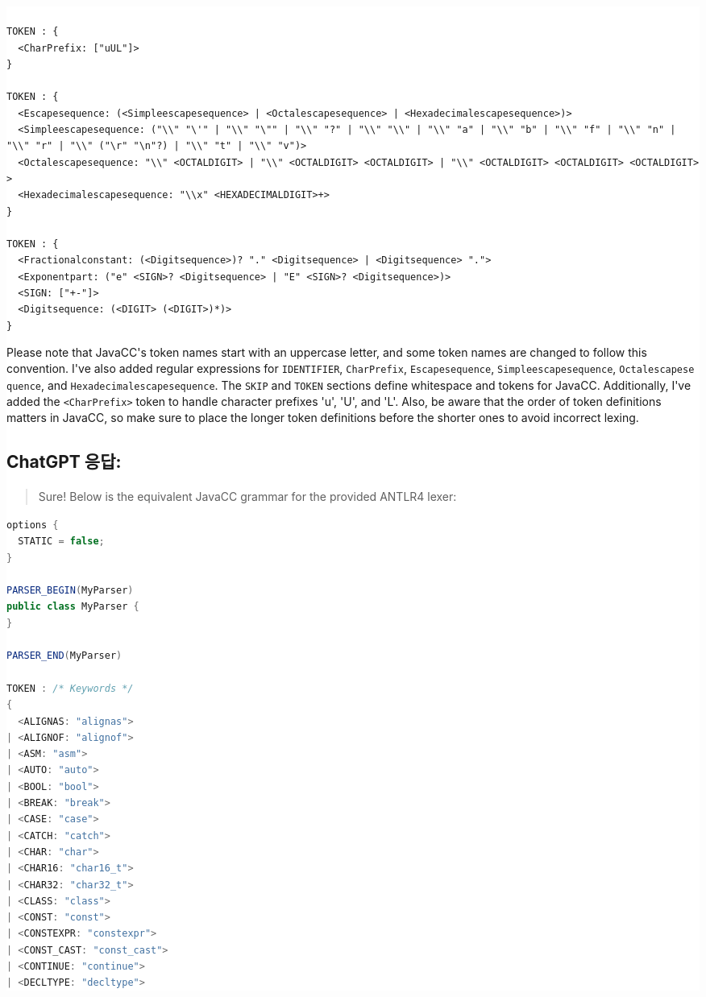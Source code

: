 ```javacc

TOKEN : {
  <CharPrefix: ["uUL"]>
}

TOKEN : {
  <Escapesequence: (<Simpleescapesequence> | <Octalescapesequence> | <Hexadecimalescapesequence>)>
  <Simpleescapesequence: ("\\" "\'" | "\\" "\"" | "\\" "?" | "\\" "\\" | "\\" "a" | "\\" "b" | "\\" "f" | "\\" "n" | "\\" "r" | "\\" ("\r" "\n"?) | "\\" "t" | "\\" "v")>
  <Octalescapesequence: "\\" <OCTALDIGIT> | "\\" <OCTALDIGIT> <OCTALDIGIT> | "\\" <OCTALDIGIT> <OCTALDIGIT> <OCTALDIGIT>>
  <Hexadecimalescapesequence: "\\x" <HEXADECIMALDIGIT>+>
}

TOKEN : {
  <Fractionalconstant: (<Digitsequence>)? "." <Digitsequence> | <Digitsequence> ".">
  <Exponentpart: ("e" <SIGN>? <Digitsequence> | "E" <SIGN>? <Digitsequence>)>
  <SIGN: ["+-"]>
  <Digitsequence: (<DIGIT> (<DIGIT>)*)>
}
```

Please note that JavaCC's token names start with an uppercase letter, and some token names are changed to follow this convention. I've also added regular expressions for `IDENTIFIER`, `CharPrefix`, `Escapesequence`, `Simpleescapesequence`, `Octalescapesequence`, and `Hexadecimalescapesequence`. The `SKIP` and `TOKEN` sections define whitespace and tokens for JavaCC. Additionally, I've added the `<CharPrefix>` token to handle character prefixes 'u', 'U', and 'L'. Also, be aware that the order of token definitions matters in JavaCC, so make sure to place the longer token definitions before the shorter ones to avoid incorrect lexing.

## ChatGPT 응답:
> Sure! Below is the equivalent JavaCC grammar for the provided ANTLR4 lexer:

```java
options {
  STATIC = false;
}

PARSER_BEGIN(MyParser)
public class MyParser {
}

PARSER_END(MyParser)

TOKEN : /* Keywords */
{
  <ALIGNAS: "alignas">
| <ALIGNOF: "alignof">
| <ASM: "asm">
| <AUTO: "auto">
| <BOOL: "bool">
| <BREAK: "break">
| <CASE: "case">
| <CATCH: "catch">
| <CHAR: "char">
| <CHAR16: "char16_t">
| <CHAR32: "char32_t">
| <CLASS: "class">
| <CONST: "const">
| <CONSTEXPR: "constexpr">
| <CONST_CAST: "const_cast">
| <CONTINUE: "continue">
| <DECLTYPE: "decltype">
```